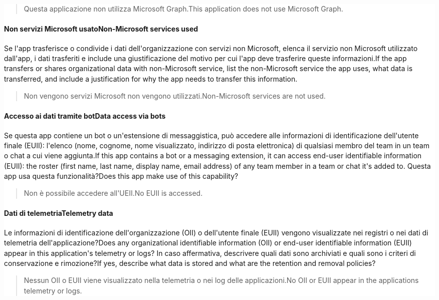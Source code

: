 ><span data-ttu-id="c78f0-130">Questa applicazione non utilizza Microsoft Graph.</span><span class="sxs-lookup"><span data-stu-id="c78f0-130">This application does not use Microsoft Graph.</span></span>


#### <a name="non-microsoft-services-used"></a><span data-ttu-id="c78f0-131">Non servizi Microsoft usato</span><span class="sxs-lookup"><span data-stu-id="c78f0-131">Non-Microsoft services used</span></span>

<span data-ttu-id="c78f0-132">Se l'app trasferisce o condivide i dati dell'organizzazione con servizi non Microsoft, elenca il servizio non Microsoft utilizzato dall'app, i dati trasferiti e include una giustificazione del motivo per cui l'app deve trasferire queste informazioni.</span><span class="sxs-lookup"><span data-stu-id="c78f0-132">If the app transfers or shares organizational data with non-Microsoft service, list the non-Microsoft service the app uses, what data is transferred, and include a justification for why the app needs to transfer this information.</span></span>

><span data-ttu-id="c78f0-133">Non vengono servizi Microsoft non vengono utilizzati.</span><span class="sxs-lookup"><span data-stu-id="c78f0-133">Non-Microsoft services are not used.</span></span>

#### <a name="data-access-via-bots"></a><span data-ttu-id="c78f0-134">Accesso ai dati tramite bot</span><span class="sxs-lookup"><span data-stu-id="c78f0-134">Data access via bots</span></span>

<span data-ttu-id="c78f0-135">Se questa app contiene un bot o un'estensione di messaggistica, può accedere alle informazioni di identificazione dell'utente finale (EUII): l'elenco (nome, cognome, nome visualizzato, indirizzo di posta elettronica) di qualsiasi membro del team in un team o chat a cui viene aggiunta.</span><span class="sxs-lookup"><span data-stu-id="c78f0-135">If this app contains a bot or a messaging extension, it can access end-user identifiable information (EUII): the roster (first name, last name, display name, email address) of any team member in a team or chat it's added to.</span></span> <span data-ttu-id="c78f0-136">Questa app usa questa funzionalità?</span><span class="sxs-lookup"><span data-stu-id="c78f0-136">Does this app make use of this capability?</span></span>

><span data-ttu-id="c78f0-137">Non è possibile accedere all'UEII.</span><span class="sxs-lookup"><span data-stu-id="c78f0-137">No EUII is accessed.</span></span>



#### <a name="telemetry-data"></a><span data-ttu-id="c78f0-138">Dati di telemetria</span><span class="sxs-lookup"><span data-stu-id="c78f0-138">Telemetry data</span></span>

<span data-ttu-id="c78f0-139">Le informazioni di identificazione dell'organizzazione (OII) o dell'utente finale (EUII) vengono visualizzate nei registri o nei dati di telemetria dell'applicazione?</span><span class="sxs-lookup"><span data-stu-id="c78f0-139">Does any organizational identifiable information (OII) or end-user identifiable information (EUII) appear in this application's telemetry or logs?</span></span> <span data-ttu-id="c78f0-140">In caso affermativa, descrivere quali dati sono archiviati e quali sono i criteri di conservazione e rimozione?</span><span class="sxs-lookup"><span data-stu-id="c78f0-140">If yes, describe what data is stored and what are the retention and removal policies?</span></span>

><span data-ttu-id="c78f0-141">Nessun OII o EUII viene visualizzato nella telemetria o nei log delle applicazioni.</span><span class="sxs-lookup"><span data-stu-id="c78f0-141">No OII or EUII appear in the applications telemetry or logs.</span></span>
